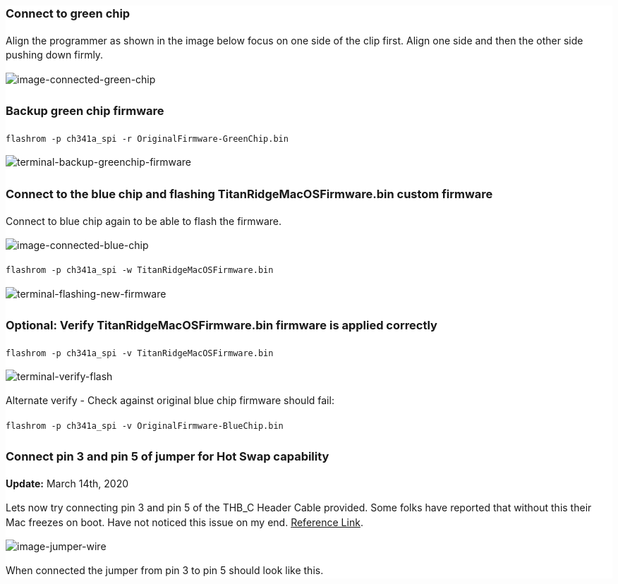 ### Connect to green chip

Align the programmer as shown in the image below focus on one side of the clip first. Align one side and then the other side pushing down firmly.

![image-connected-green-chip](./images/image-connected-green-chip.png)

### Backup green chip firmware

```
flashrom -p ch341a_spi -r OriginalFirmware-GreenChip.bin
```
![terminal-backup-greenchip-firmware](./images/terminal-backup-greenchip-firmware.png)

### Connect to the blue chip and flashing TitanRidgeMacOSFirmware.bin custom firmware

Connect to blue chip again to be able to flash the firmware.

![image-connected-blue-chip](./images/image-connected-blue-chip.png)

```
flashrom -p ch341a_spi -w TitanRidgeMacOSFirmware.bin
```
![terminal-flashing-new-firmware](./images/terminal-flashing-new-firmware.png)

### Optional: Verify TitanRidgeMacOSFirmware.bin firmware is applied correctly

```
flashrom -p ch341a_spi -v TitanRidgeMacOSFirmware.bin
```

![terminal-verify-flash](./images/terminal-verify-flash.png)

Alternate verify - Check against original blue chip firmware should fail:

```
flashrom -p ch341a_spi -v OriginalFirmware-BlueChip.bin
```

### Connect pin 3 and pin 5 of jumper for Hot Swap capability

**Update:** March 14th, 2020

Lets now try connecting pin 3 and pin 5 of the THB_C Header Cable provided. Some folks have reported that without this their Mac freezes on boot. Have not noticed this issue on my end. [Reference Link](https://forums.macrumors.com/threads/testing-tb3-aic-with-mp-5-1.2143042/post-28261162).

![image-jumper-wire](./images/image-jumper-wire.png)

When connected the jumper from pin 3 to pin 5 should look like this.
